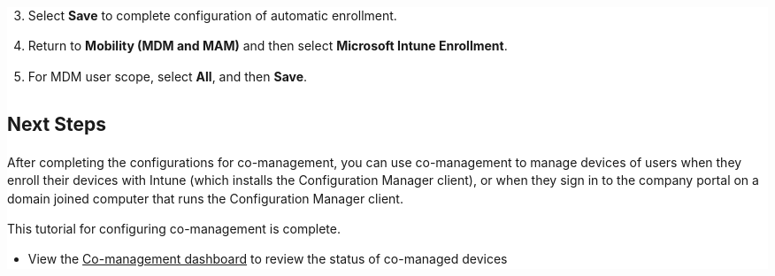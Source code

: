 3. Select **Save** to complete configuration of automatic enrollment.

4. Return to **Mobility (MDM and MAM)** and then select **Microsoft Intune Enrollment**.

5. For MDM user scope, select **All**, and then **Save**.

## Next Steps
After completing the configurations for co-management, you can use co-management to manage devices of users when they enroll their devices with Intune (which installs  the Configuration Manager client), or when they sign in to the company portal on a domain joined computer that runs the Configuration Manager client.

This tutorial for configuring co-management is complete.  

- View the [Co-management dashboard](https://docs.microsoft.com/sccm/core/clients/manage/co-management-dashboard) to review the status of co-managed devices

